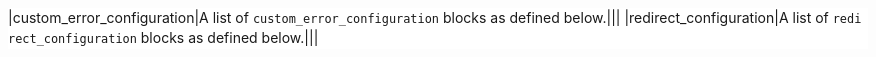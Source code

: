 |custom_error_configuration|A list of `custom_error_configuration` blocks as defined below.|||
|redirect_configuration|A list of `redirect_configuration` blocks as defined below.|||
